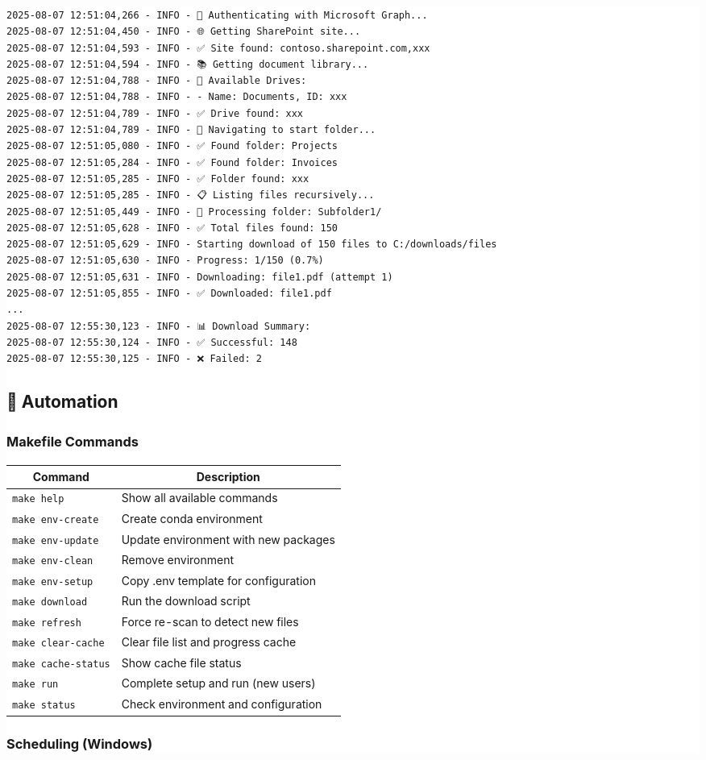 ```
2025-08-07 12:51:04,266 - INFO - 🔐 Authenticating with Microsoft Graph...
2025-08-07 12:51:04,450 - INFO - 🌐 Getting SharePoint site...
2025-08-07 12:51:04,593 - INFO - ✅ Site found: contoso.sharepoint.com,xxx
2025-08-07 12:51:04,594 - INFO - 📚 Getting document library...
2025-08-07 12:51:04,788 - INFO - 📂 Available Drives:
2025-08-07 12:51:04,788 - INFO - - Name: Documents, ID: xxx
2025-08-07 12:51:04,789 - INFO - ✅ Drive found: xxx
2025-08-07 12:51:04,789 - INFO - 📁 Navigating to start folder...
2025-08-07 12:51:05,080 - INFO - ✅ Found folder: Projects
2025-08-07 12:51:05,284 - INFO - ✅ Found folder: Invoices
2025-08-07 12:51:05,285 - INFO - ✅ Folder found: xxx
2025-08-07 12:51:05,285 - INFO - 📋 Listing files recursively...
2025-08-07 12:51:05,449 - INFO - 📁 Processing folder: Subfolder1/
2025-08-07 12:51:05,628 - INFO - ✅ Total files found: 150
2025-08-07 12:51:05,629 - INFO - Starting download of 150 files to C:/downloads/files
2025-08-07 12:51:05,630 - INFO - Progress: 1/150 (0.7%)
2025-08-07 12:51:05,631 - INFO - Downloading: file1.pdf (attempt 1)
2025-08-07 12:51:05,855 - INFO - ✅ Downloaded: file1.pdf
...
2025-08-07 12:55:30,123 - INFO - 📊 Download Summary:
2025-08-07 12:55:30,124 - INFO - ✅ Successful: 148
2025-08-07 12:55:30,125 - INFO - ❌ Failed: 2
```

## 🤖 Automation

### Makefile Commands

| Command | Description |
|---------|-------------|
| `make help` | Show all available commands |
| `make env-create` | Create conda environment |
| `make env-update` | Update environment with new packages |
| `make env-clean` | Remove environment |
| `make env-setup` | Copy .env template for configuration |
| `make download` | Run the download script |
| `make refresh` | Force re-scan to detect new files |
| `make clear-cache` | Clear file list and progress cache |
| `make cache-status` | Show cache file status |
| `make run` | Complete setup and run (new users) |
| `make status` | Check environment and configuration |

### Scheduling (Windows)
